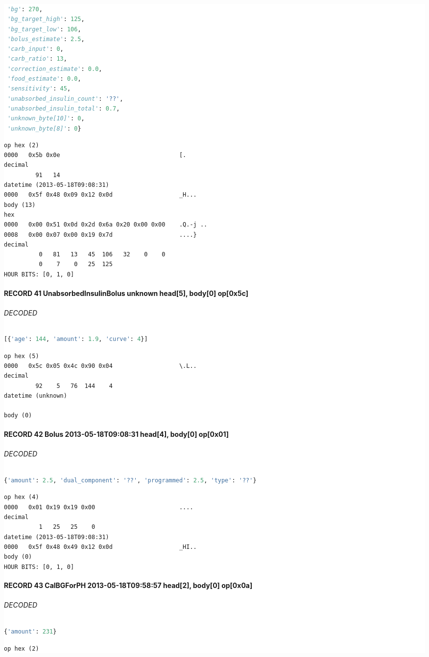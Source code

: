 ```python
 'bg': 270,
 'bg_target_high': 125,
 'bg_target_low': 106,
 'bolus_estimate': 2.5,
 'carb_input': 0,
 'carb_ratio': 13,
 'correction_estimate': 0.0,
 'food_estimate': 0.0,
 'sensitivity': 45,
 'unabsorbed_insulin_count': '??',
 'unabsorbed_insulin_total': 0.7,
 'unknown_byte[10]': 0,
 'unknown_byte[8]': 0}
```
    op hex (2)
    0000   0x5b 0x0e                                  [.
    decimal
             91   14
    datetime (2013-05-18T09:08:31)
    0000   0x5f 0x48 0x09 0x12 0x0d                   _H...
    body (13)
    hex
    0000   0x00 0x51 0x0d 0x2d 0x6a 0x20 0x00 0x00    .Q.-j ..
    0008   0x00 0x07 0x00 0x19 0x7d                   ....}
    decimal
              0   81   13   45  106   32    0    0
              0    7    0   25  125
    HOUR BITS: [0, 1, 0]
#### RECORD 41 UnabsorbedInsulinBolus unknown head[5], body[0] op[0x5c]
###### DECODED
```python
[{'age': 144, 'amount': 1.9, 'curve': 4}]
```
    op hex (5)
    0000   0x5c 0x05 0x4c 0x90 0x04                   \.L..
    decimal
             92    5   76  144    4
    datetime (unknown)

    body (0)

#### RECORD 42 Bolus 2013-05-18T09:08:31 head[4], body[0] op[0x01]
###### DECODED
```python
{'amount': 2.5, 'dual_component': '??', 'programmed': 2.5, 'type': '??'}
```
    op hex (4)
    0000   0x01 0x19 0x19 0x00                        ....
    decimal
              1   25   25    0
    datetime (2013-05-18T09:08:31)
    0000   0x5f 0x48 0x49 0x12 0x0d                   _HI..
    body (0)
    HOUR BITS: [0, 1, 0]
#### RECORD 43 CalBGForPH 2013-05-18T09:58:57 head[2], body[0] op[0x0a]
###### DECODED
```python
{'amount': 231}
```
    op hex (2)